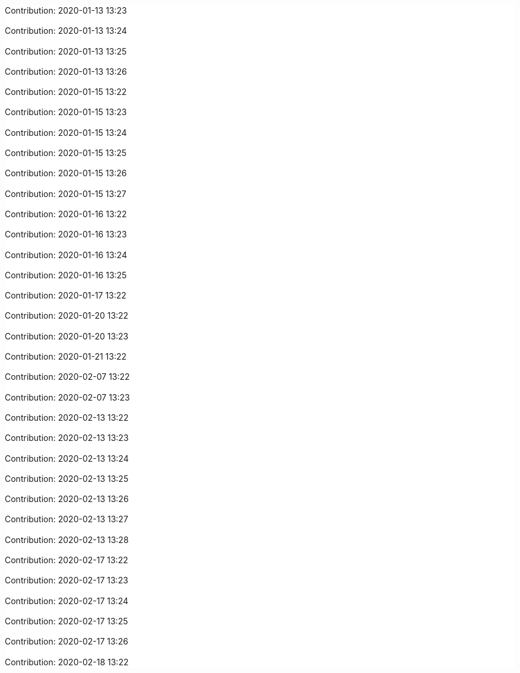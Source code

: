 Contribution: 2020-01-13 13:23

Contribution: 2020-01-13 13:24

Contribution: 2020-01-13 13:25

Contribution: 2020-01-13 13:26

Contribution: 2020-01-15 13:22

Contribution: 2020-01-15 13:23

Contribution: 2020-01-15 13:24

Contribution: 2020-01-15 13:25

Contribution: 2020-01-15 13:26

Contribution: 2020-01-15 13:27

Contribution: 2020-01-16 13:22

Contribution: 2020-01-16 13:23

Contribution: 2020-01-16 13:24

Contribution: 2020-01-16 13:25

Contribution: 2020-01-17 13:22

Contribution: 2020-01-20 13:22

Contribution: 2020-01-20 13:23

Contribution: 2020-01-21 13:22

Contribution: 2020-02-07 13:22

Contribution: 2020-02-07 13:23

Contribution: 2020-02-13 13:22

Contribution: 2020-02-13 13:23

Contribution: 2020-02-13 13:24

Contribution: 2020-02-13 13:25

Contribution: 2020-02-13 13:26

Contribution: 2020-02-13 13:27

Contribution: 2020-02-13 13:28

Contribution: 2020-02-17 13:22

Contribution: 2020-02-17 13:23

Contribution: 2020-02-17 13:24

Contribution: 2020-02-17 13:25

Contribution: 2020-02-17 13:26

Contribution: 2020-02-18 13:22
